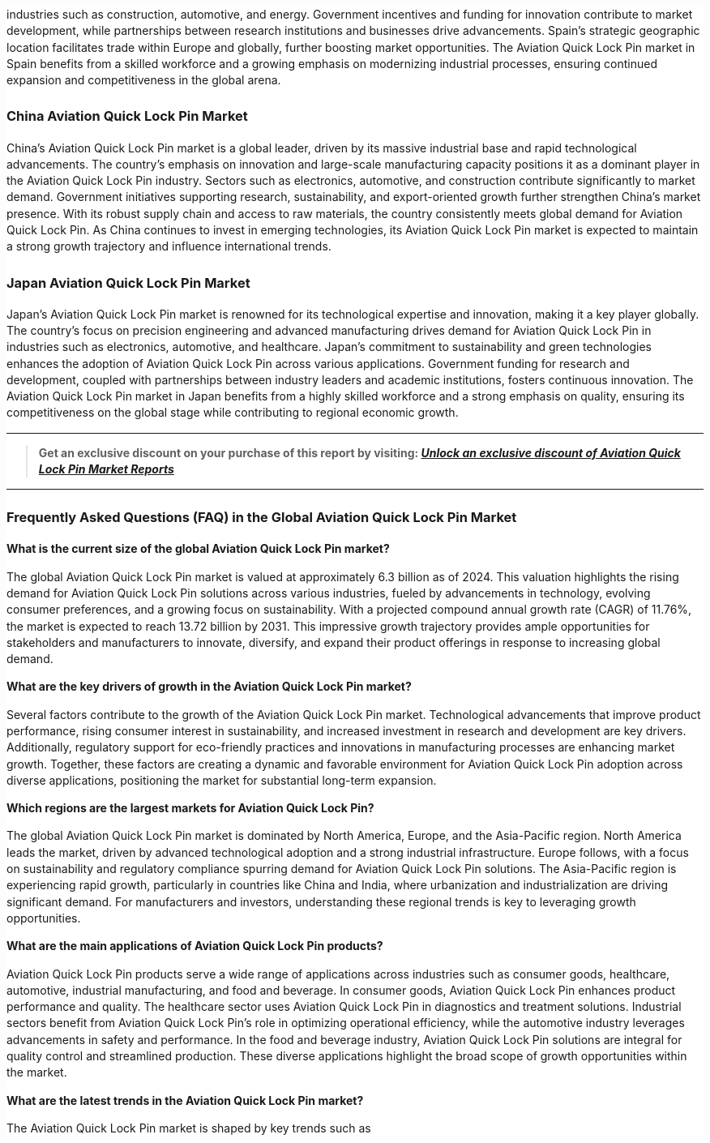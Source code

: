 industries such as construction, automotive, and energy. Government incentives and funding for innovation contribute to market development, while partnerships between research institutions and businesses drive advancements. Spain&rsquo;s strategic geographic location facilitates trade within Europe and globally, further boosting market opportunities. The Aviation Quick Lock Pin market in Spain benefits from a skilled workforce and a growing emphasis on modernizing industrial processes, ensuring continued expansion and competitiveness in the global arena.</p><h3>China Aviation Quick Lock Pin Market</h3><p>China&rsquo;s Aviation Quick Lock Pin market is a global leader, driven by its massive industrial base and rapid technological advancements. The country&rsquo;s emphasis on innovation and large-scale manufacturing capacity positions it as a dominant player in the Aviation Quick Lock Pin industry. Sectors such as electronics, automotive, and construction contribute significantly to market demand. Government initiatives supporting research, sustainability, and export-oriented growth further strengthen China&rsquo;s market presence. With its robust supply chain and access to raw materials, the country consistently meets global demand for Aviation Quick Lock Pin. As China continues to invest in emerging technologies, its Aviation Quick Lock Pin market is expected to maintain a strong growth trajectory and influence international trends.</p><h3>Japan Aviation Quick Lock Pin Market</h3><p>Japan&rsquo;s Aviation Quick Lock Pin market is renowned for its technological expertise and innovation, making it a key player globally. The country&rsquo;s focus on precision engineering and advanced manufacturing drives demand for Aviation Quick Lock Pin in industries such as electronics, automotive, and healthcare. Japan&rsquo;s commitment to sustainability and green technologies enhances the adoption of Aviation Quick Lock Pin across various applications. Government funding for research and development, coupled with partnerships between industry leaders and academic institutions, fosters continuous innovation. The Aviation Quick Lock Pin market in Japan benefits from a highly skilled workforce and a strong emphasis on quality, ensuring its competitiveness on the global stage while contributing to regional economic growth.</p><hr /><blockquote><p><strong>Get an exclusive discount on your purchase of this report by visiting: <em><a href="://marketresearchpulse.com/ask-for-discount/110497?utm_source=Github&amp;utm_medium=019">Unlock an exclusive discount of Aviation Quick Lock Pin Market Reports</a></em>&nbsp;</strong></p></blockquote><hr /><h3>Frequently Asked Questions (FAQ) in the Global Aviation Quick Lock Pin Market</h3><p><strong>What is the current size of the global Aviation Quick Lock Pin market?</strong></p><p>The global Aviation Quick Lock Pin market is valued at approximately 6.3 billion as of 2024. This valuation highlights the rising demand for Aviation Quick Lock Pin solutions across various industries, fueled by advancements in technology, evolving consumer preferences, and a growing focus on sustainability. With a projected compound annual growth rate (CAGR) of 11.76%, the market is expected to reach 13.72 billion by 2031. This impressive growth trajectory provides ample opportunities for stakeholders and manufacturers to innovate, diversify, and expand their product offerings in response to increasing global demand.</p><p><strong>What are the key drivers of growth in the Aviation Quick Lock Pin market?</strong></p><p>Several factors contribute to the growth of the Aviation Quick Lock Pin market. Technological advancements that improve product performance, rising consumer interest in sustainability, and increased investment in research and development are key drivers. Additionally, regulatory support for eco-friendly practices and innovations in manufacturing processes are enhancing market growth. Together, these factors are creating a dynamic and favorable environment for Aviation Quick Lock Pin adoption across diverse applications, positioning the market for substantial long-term expansion.</p><p><strong>Which regions are the largest markets for Aviation Quick Lock Pin?</strong></p><p>The global Aviation Quick Lock Pin market is dominated by North America, Europe, and the Asia-Pacific region. North America leads the market, driven by advanced technological adoption and a strong industrial infrastructure. Europe follows, with a focus on sustainability and regulatory compliance spurring demand for Aviation Quick Lock Pin solutions. The Asia-Pacific region is experiencing rapid growth, particularly in countries like China and India, where urbanization and industrialization are driving significant demand. For manufacturers and investors, understanding these regional trends is key to leveraging growth opportunities.</p><p><strong>What are the main applications of Aviation Quick Lock Pin products?</strong></p><p>Aviation Quick Lock Pin products serve a wide range of applications across industries such as consumer goods, healthcare, automotive, industrial manufacturing, and food and beverage. In consumer goods, Aviation Quick Lock Pin enhances product performance and quality. The healthcare sector uses Aviation Quick Lock Pin in diagnostics and treatment solutions. Industrial sectors benefit from Aviation Quick Lock Pin&rsquo;s role in optimizing operational efficiency, while the automotive industry leverages advancements in safety and performance. In the food and beverage industry, Aviation Quick Lock Pin solutions are integral for quality control and streamlined production. These diverse applications highlight the broad scope of growth opportunities within the market.</p><p><strong>What are the latest trends in the Aviation Quick Lock Pin market?</strong></p><p>The Aviation Quick Lock Pin market is shaped by key trends such as